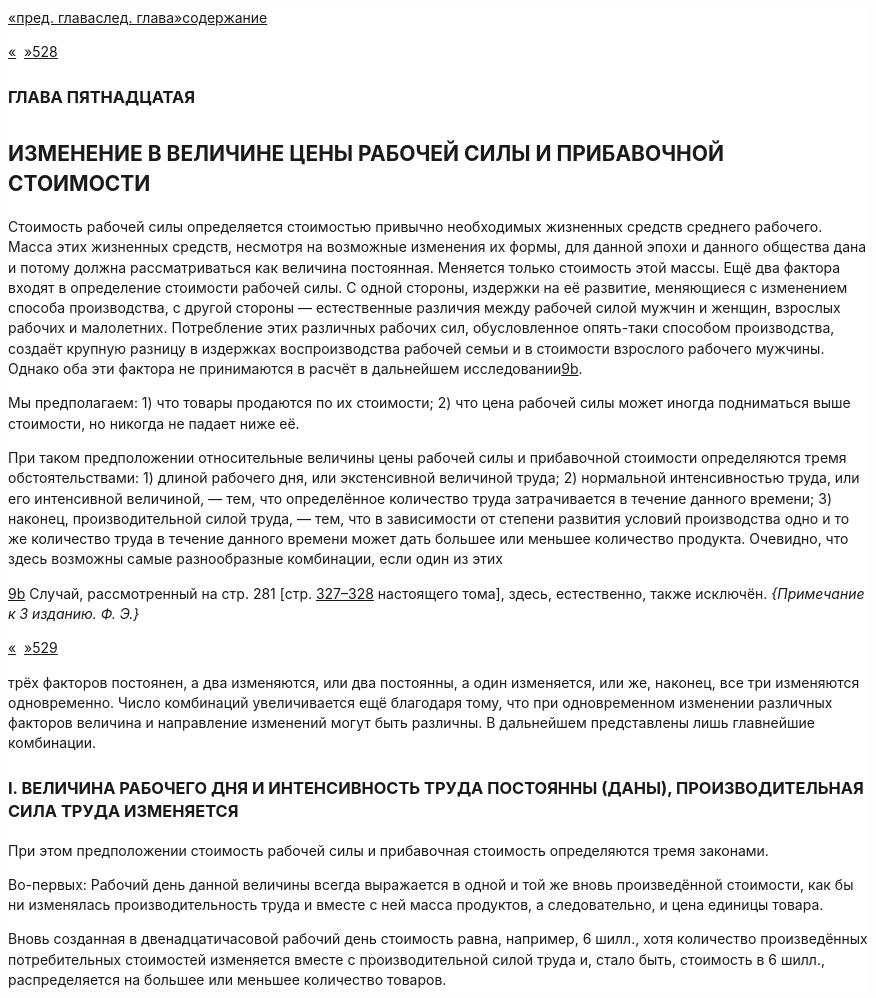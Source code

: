 [«пред. глава](kapital1-14.html)[след. глава»](kapital1-16.html)[содержание](index.html)

[«](kapital1-14.html#p527)  [»](#p529)[528](#p528)

  

### ГЛАВА ПЯТНАДЦАТАЯ

## ИЗМЕНЕНИЕ В ВЕЛИЧИНЕ ЦЕНЫ РАБОЧЕЙ СИЛЫ И ПРИБАВОЧНОЙ СТОИМОСТИ

  

Стоимость рабочей силы определяется стоимостью привычно необходимых жизненных средств среднего рабочего. Масса этих жизненных средств, несмотря на возможные изменения их формы, для данной эпохи и данного общества дана и потому должна рассматриваться как величина постоянная. Меняется только стоимость этой массы. Ещё два фактора входят в определение стоимости рабочей силы. С одной стороны, издержки на её развитие, меняющиеся с изменением способа производства, с другой стороны — естественные различия между рабочей силой мужчин и женщин, взрослых рабочих и малолетних. Потребление этих различных рабочих сил, обусловленное опять-таки способом производства, создаёт крупную разницу в издержках воспроизводства рабочей семьи и в стоимости взрослого рабочего мужчины. Однако оба эти фактора не принимаются в расчёт в дальнейшем исследовании[9b](#n9b).

Мы предполагаем: 1) что товары продаются по их стоимости; 2) что цена рабочей силы может иногда подниматься выше стоимости, но никогда не падает ниже её.

При таком предположении относительные величины цены рабочей силы и прибавочной стоимости определяются тремя обстоятельствами: 1) длиной рабочего дня, или экстенсивной величиной труда; 2) нормальной интенсивностью труда, или его интенсивной величиной, — тем, что определённое количество труда затрачивается в течение данного времени; 3) наконец, производительной силой труда, — тем, что в зависимости от степени развития условий производства одно и то же количество труда в течение данного времени может дать большее или меньшее количество продукта. Очевидно, что здесь возможны самые разнообразные комбинации, если один из этих

[9b](#x9b) Случай, рассмотренный на стр. 281 [стр. [327–328](kapital1-10.html#p327) настоящего тома], здесь, естественно, также исключён. _{Примечание к 3 изданию. Ф. Э.}_

[«](#p528)  [»](#p530)[529](#p529)

трёх факторов постоянен, а два изменяются, или два постоянны, а один изменяется, или же, наконец, все три изменяются одновременно. Число комбинаций увеличивается ещё благодаря тому, что при одновременном изменении различных факторов величина и направление изменений могут быть различны. В дальнейшем представлены лишь главнейшие комбинации.

### I. ВЕЛИЧИНА РАБОЧЕГО ДНЯ И ИНТЕНСИВНОСТЬ ТРУДА ПОСТОЯННЫ (ДАНЫ), ПРОИЗВОДИТЕЛЬНАЯ СИЛА ТРУДА ИЗМЕНЯЕТСЯ

При этом предположении стоимость рабочей силы и прибавочная стоимость определяются тремя законами.

Во-первых: Рабочий день данной величины всегда выражается в одной и той же вновь произведённой стоимости, как бы ни изменялась производительность труда и вместе с ней масса продуктов, а следовательно, и цена единицы товара.

Вновь созданная в двенадцатичасовой рабочий день стоимость равна, например, 6 шилл., хотя количество произведённых потребительных стоимостей изменяется вместе с производительной силой труда и, стало быть, стоимость в 6 шилл., распределяется на большее или меньшее количество товаров.
